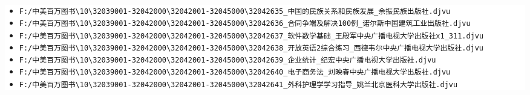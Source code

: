 - `F:/中美百万图书\10\32039001-32042000\32042001-32045000\32042635_中国的民族关系和民族发展_余振民族出版社.djvu`
- `F:/中美百万图书\10\32039001-32042000\32042001-32045000\32042636_合同争端及解决100例_诺尔斯中国建筑工业出版社.djvu`
- `F:/中美百万图书\10\32039001-32042000\32042001-32045000\32042637_软件数学基础_王殿军中央广播电视大学出版社x1_311.djvu`
- `F:/中美百万图书\10\32039001-32042000\32042001-32045000\32042638_开放英语2综合练习_西德韦尔中央广播电视大学出版社.djvu`
- `F:/中美百万图书\10\32039001-32042000\32042001-32045000\32042639_企业统计_纪宏中央广播电视大学出版社.djvu`
- `F:/中美百万图书\10\32039001-32042000\32042001-32045000\32042640_电子商务法_刘映春中央广播电视大学出版社.djvu`
- `F:/中美百万图书\10\32039001-32042000\32042001-32045000\32042641_外科护理学学习指导_姚兰北京医科大学出版社.djvu`
